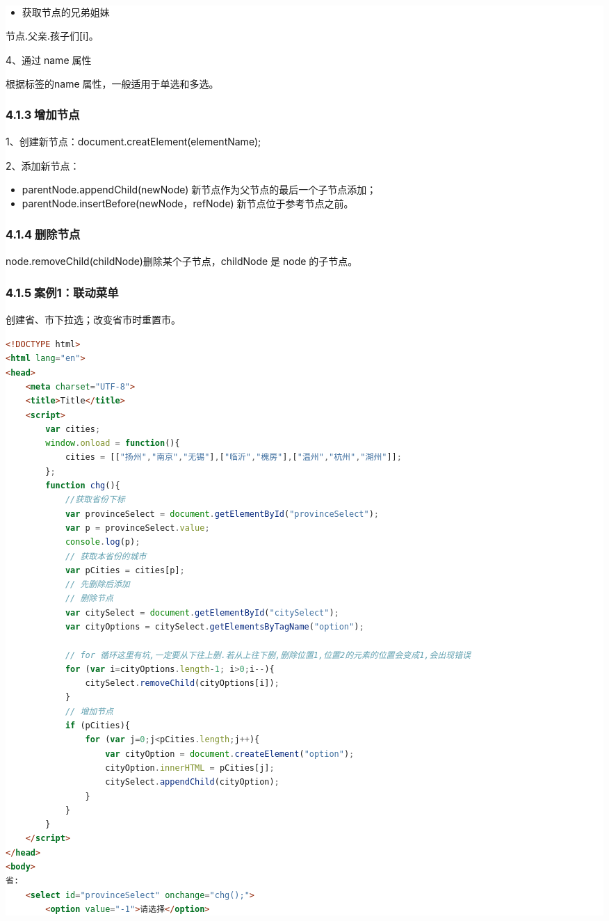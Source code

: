 - 获取节点的兄弟姐妹

节点.父亲.孩子们[i]。

4、通过 name 属性

根据标签的name 属性，一般适用于单选和多选。

### 4.1.3 增加节点

1、创建新节点：document.creatElement(elementName);

2、添加新节点：

- parentNode.appendChild(newNode) 新节点作为父节点的最后一个子节点添加；
- parentNode.insertBefore(newNode，refNode) 新节点位于参考节点之前。

### 4.1.4 删除节点

node.removeChild(childNode)删除某个子节点，childNode 是 node 的子节点。

### 4.1.5 案例1：联动菜单

创建省、市下拉选；改变省市时重置市。

```html
<!DOCTYPE html>
<html lang="en">
<head>
    <meta charset="UTF-8">
    <title>Title</title>
    <script>
        var cities;
        window.onload = function(){
            cities = [["扬州","南京","无锡"],["临沂","槐房"],["温州","杭州","湖州"]];
        };
        function chg(){
            //获取省份下标
            var provinceSelect = document.getElementById("provinceSelect");
            var p = provinceSelect.value;
            console.log(p);
            // 获取本省份的城市
            var pCities = cities[p];
            // 先删除后添加
            // 删除节点
            var citySelect = document.getElementById("citySelect");
            var cityOptions = citySelect.getElementsByTagName("option");

            // for 循环这里有坑,一定要从下往上删.若从上往下删,删除位置1,位置2的元素的位置会变成1,会出现错误
            for (var i=cityOptions.length-1; i>0;i--){
                citySelect.removeChild(cityOptions[i]);
            }
            // 增加节点
            if (pCities){
                for (var j=0;j<pCities.length;j++){
                    var cityOption = document.createElement("option");
                    cityOption.innerHTML = pCities[j];
                    citySelect.appendChild(cityOption);
                }
            }
        }
    </script>
</head>
<body>
省:
    <select id="provinceSelect" onchange="chg();">
        <option value="-1">请选择</option>
```